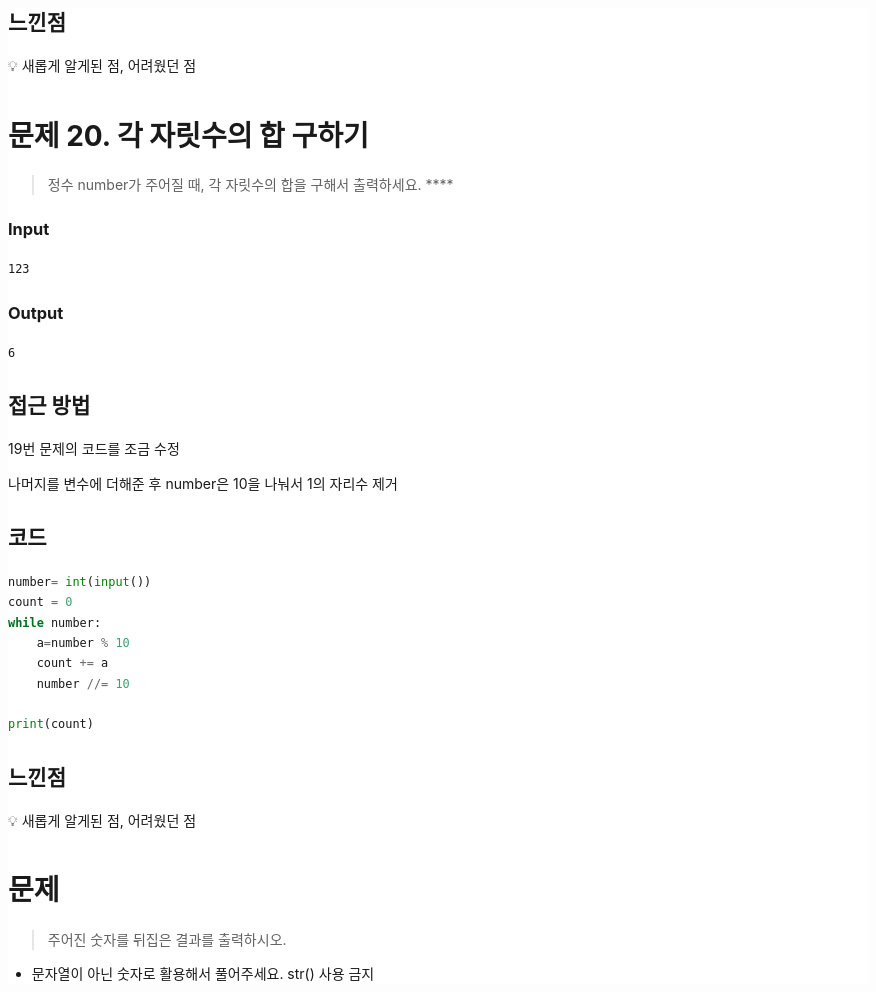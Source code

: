 ## 느낀점

<aside> 💡 새롭게 알게된 점, 어려웠던 점

</aside>

# 문제 20. 각 자릿수의 합 구하기

> 정수 number가 주어질 때, 각 자릿수의 합을 구해서 출력하세요. ****

### Input

```
123
```

### Output

```
6
```

## 접근 방법

19번 문제의 코드를 조금 수정

나머지를 변수에 더해준 후 number은 10을 나눠서 1의 자리수 제거

## 코드

```python
number= int(input())
count = 0
while number:
    a=number % 10
    count += a
    number //= 10

print(count)
```

## 느낀점

<aside> 💡 새롭게 알게된 점, 어려웠던 점

</aside>

# 문제

> 주어진 숫자를 뒤집은 결과를 출력하시오.

- 문자열이 아닌 숫자로 활용해서 풀어주세요. str() 사용 금지
